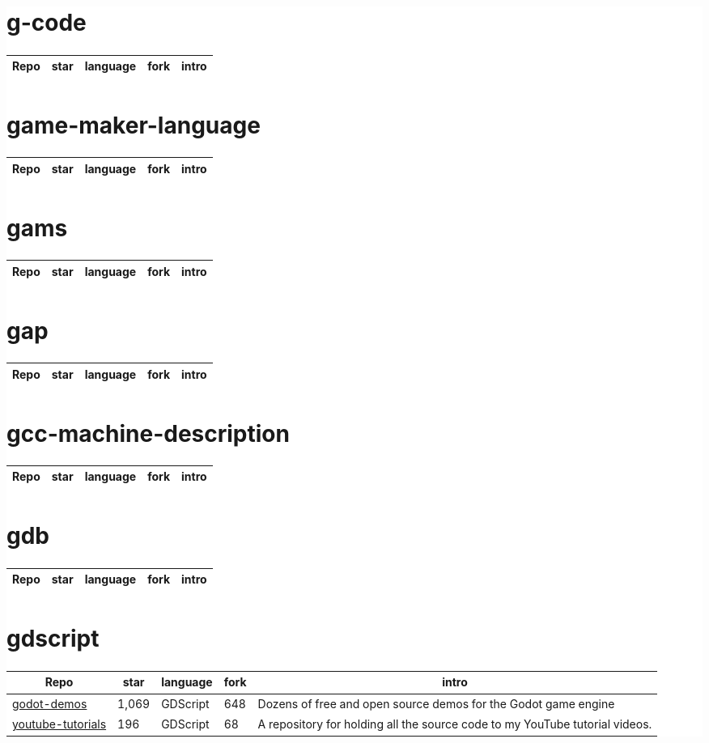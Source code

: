 

# g-code

Repo|star|language|fork|intro
-|-|-|-|-



# game-maker-language

Repo|star|language|fork|intro
-|-|-|-|-



# gams

Repo|star|language|fork|intro
-|-|-|-|-



# gap

Repo|star|language|fork|intro
-|-|-|-|-



# gcc-machine-description

Repo|star|language|fork|intro
-|-|-|-|-



# gdb

Repo|star|language|fork|intro
-|-|-|-|-



# gdscript

Repo|star|language|fork|intro
-|-|-|-|-
[godot-demos](https://github.com/GDQuest/godot-demos)|1,069|GDScript|648|Dozens of free and open source demos for the Godot game engine
[youtube-tutorials](https://github.com/uheartbeast/youtube-tutorials)|196|GDScript|68|A repository for holding all the source code to my YouTube tutorial videos.
